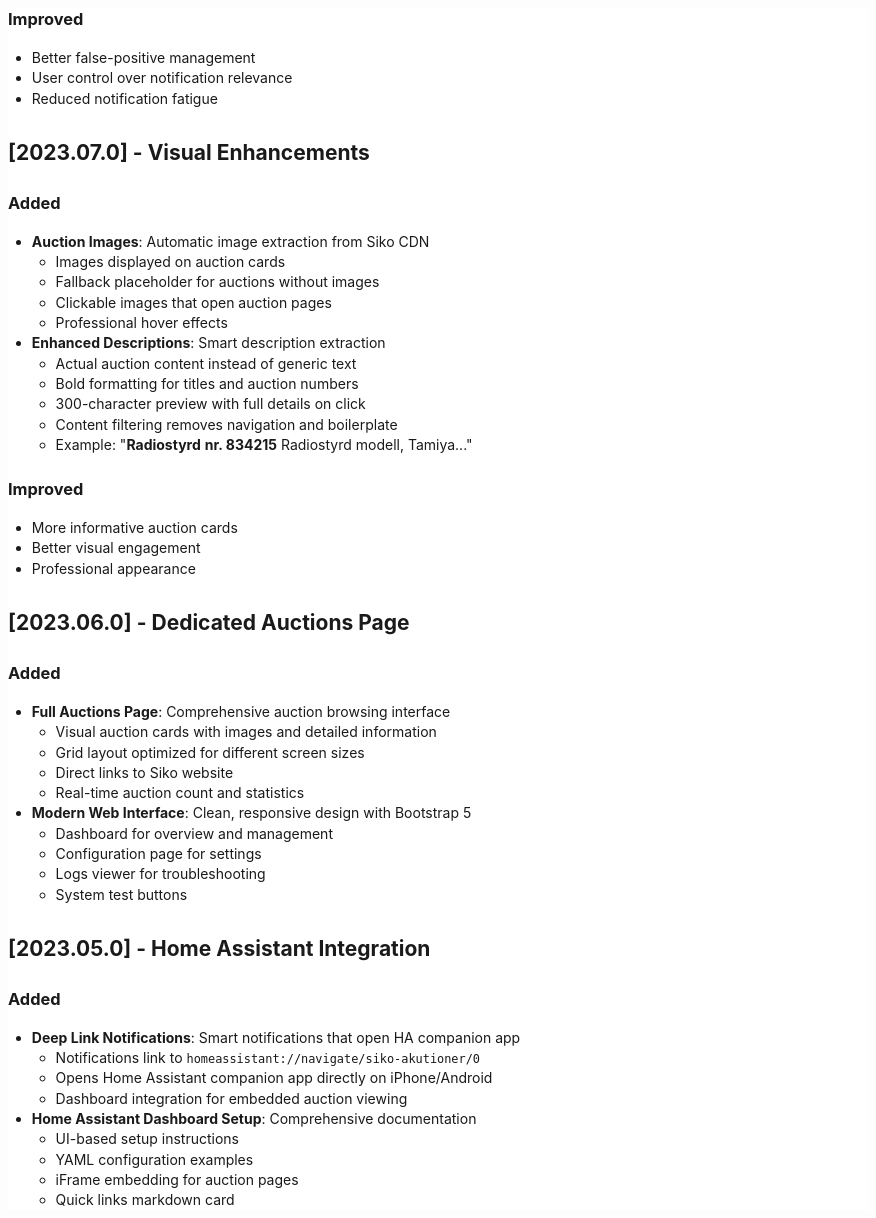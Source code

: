 ### Improved
- Better false-positive management
- User control over notification relevance
- Reduced notification fatigue

## [2023.07.0] - Visual Enhancements

### Added
- **Auction Images**: Automatic image extraction from Siko CDN
  - Images displayed on auction cards
  - Fallback placeholder for auctions without images
  - Clickable images that open auction pages
  - Professional hover effects
- **Enhanced Descriptions**: Smart description extraction
  - Actual auction content instead of generic text
  - Bold formatting for titles and auction numbers
  - 300-character preview with full details on click
  - Content filtering removes navigation and boilerplate
  - Example: "**Radiostyrd** **nr. 834215** Radiostyrd modell, Tamiya..."

### Improved
- More informative auction cards
- Better visual engagement
- Professional appearance

## [2023.06.0] - Dedicated Auctions Page

### Added
- **Full Auctions Page**: Comprehensive auction browsing interface
  - Visual auction cards with images and detailed information
  - Grid layout optimized for different screen sizes
  - Direct links to Siko website
  - Real-time auction count and statistics
- **Modern Web Interface**: Clean, responsive design with Bootstrap 5
  - Dashboard for overview and management
  - Configuration page for settings
  - Logs viewer for troubleshooting
  - System test buttons

## [2023.05.0] - Home Assistant Integration

### Added
- **Deep Link Notifications**: Smart notifications that open HA companion app
  - Notifications link to `homeassistant://navigate/siko-akutioner/0`
  - Opens Home Assistant companion app directly on iPhone/Android
  - Dashboard integration for embedded auction viewing
- **Home Assistant Dashboard Setup**: Comprehensive documentation
  - UI-based setup instructions
  - YAML configuration examples
  - iFrame embedding for auction pages
  - Quick links markdown card
